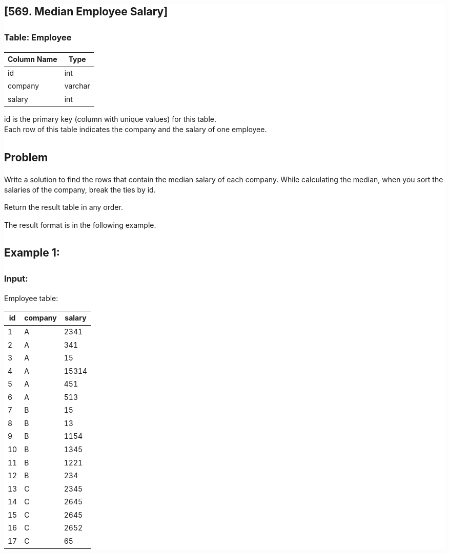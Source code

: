 ## [569. Median Employee Salary]  


### Table: Employee


| Column Name  | Type    |
|--------------|---------|
| id           | int     |
| company      | varchar |
| salary       | int     |

id is the primary key (column with unique values) for this table.  
Each row of this table indicates the company and the salary of one employee.  
 
## Problem

Write a solution to find the rows that contain the median salary of each company. While calculating the median, when you sort the salaries of the company, break the ties by id.  

Return the result table in any order.  

The result format is in the following example.  

 

## Example 1:

### Input:   

Employee table:

| id | company | salary |
|----|---------|--------|
| 1  | A       | 2341   |
| 2  | A       | 341    |
| 3  | A       | 15     |
| 4  | A       | 15314  |
| 5  | A       | 451    |
| 6  | A       | 513    |
| 7  | B       | 15     |
| 8  | B       | 13     |
| 9  | B       | 1154   |
| 10 | B       | 1345   |
| 11 | B       | 1221   |
| 12 | B       | 234    |
| 13 | C       | 2345   |
| 14 | C       | 2645   |
| 15 | C       | 2645   |
| 16 | C       | 2652   |
| 17 | C       | 65     |
